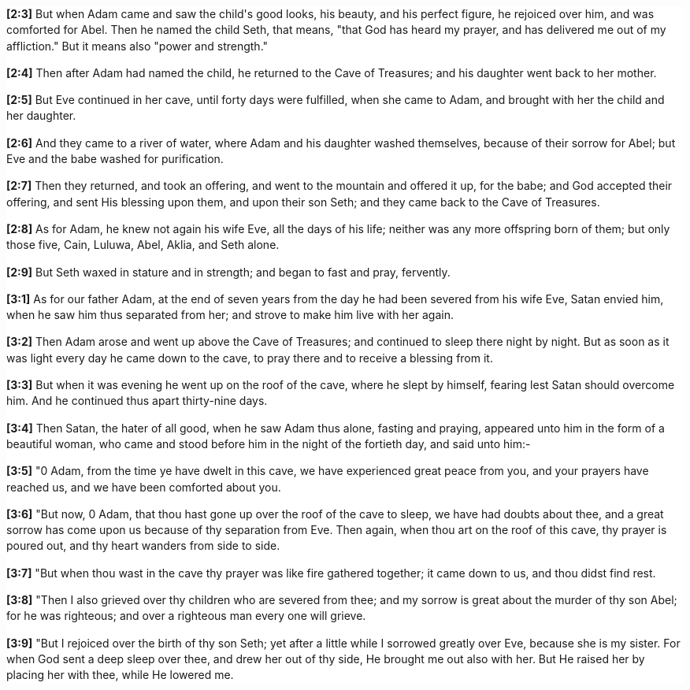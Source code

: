 **[2:3]** But when Adam came and saw the child's good looks, his beauty, and his perfect figure, he rejoiced over him, and was comforted for Abel. Then he named the child Seth, that means, "that God has heard my prayer, and has delivered me out of my affliction." But it means also "power and strength."

**[2:4]** Then after Adam had named the child, he returned to the Cave of Treasures; and his daughter went back to her mother.

**[2:5]** But Eve continued in her cave, until forty days were fulfilled, when she came to Adam, and brought with her the child and her daughter.

**[2:6]** And they came to a river of water, where Adam and his daughter washed themselves, because of their sorrow for Abel; but Eve and the babe washed for purification.

**[2:7]** Then they returned, and took an offering, and went to the mountain and offered it up, for the babe; and God accepted their offering, and sent His blessing upon them, and upon their son Seth; and they came back to the Cave of Treasures.

**[2:8]** As for Adam, he knew not again his wife Eve, all the days of his life; neither was any more offspring born of them; but only those five, Cain, Luluwa, Abel, Aklia, and Seth alone.

**[2:9]** But Seth waxed in stature and in strength; and began to fast and pray, fervently.


**[3:1]** As for our father Adam, at the end of seven years from the day he had been severed from his wife Eve, Satan envied him, when he saw him thus separated from her; and strove to make him live with her again.

**[3:2]** Then Adam arose and went up above the Cave of Treasures; and continued to sleep there night by night. But as soon as it was light every day he came down to the cave, to pray there and to receive a blessing from it.

**[3:3]** But when it was evening he went up on the roof of the cave, where he slept by himself, fearing lest Satan should overcome him. And he continued thus apart thirty-nine days.

**[3:4]** Then Satan, the hater of all good, when he saw Adam thus alone, fasting and praying, appeared unto him in the form of a beautiful woman, who came and stood before him in the night of the fortieth day, and said unto him:-

**[3:5]** "0 Adam, from the time ye have dwelt in this cave, we have experienced great peace from you, and your prayers have reached us, and we have been comforted about you.

**[3:6]** "But now, 0 Adam, that thou hast gone up over the roof of the cave to sleep, we have had doubts about thee, and a great sorrow has come upon us because of thy separation from Eve. Then again, when thou art on the roof of this cave, thy prayer is poured out, and thy heart wanders from side to side.

**[3:7]** "But when thou wast in the cave thy prayer was like fire gathered together; it came down to us, and thou didst find rest.

**[3:8]** "Then I also grieved over thy children who are severed from thee; and my sorrow is great about the murder of thy son Abel; for he was righteous; and over a righteous man every one will grieve.

**[3:9]** "But I rejoiced over the birth of thy son Seth; yet after a little while I sorrowed greatly over Eve, because she is my sister. For when God sent a deep sleep over thee, and drew her out of thy side, He brought me out also with her. But He raised her by placing her with thee, while He lowered me.
